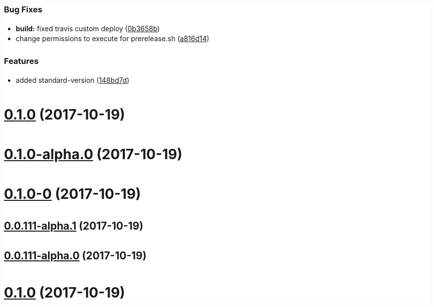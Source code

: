 
### Bug Fixes

* **build:** fixed travis custom deploy ([0b3658b](https://github.com/ibm-developer/generator-ibm-cloud-enablement/commit/0b3658b))
* change permissions to execute for prerelease.sh ([a816d14](https://github.com/ibm-developer/generator-ibm-cloud-enablement/commit/a816d14))


### Features

* added standard-version ([148bd7d](https://github.com/ibm-developer/generator-ibm-cloud-enablement/commit/148bd7d))



<a name="0.1.0"></a>
# [0.1.0](https://github.com/ibm-developer/generator-ibm-cloud-enablement/compare/v0.1.0-alpha.0...v0.1.0) (2017-10-19)



<a name="0.1.0-alpha.0"></a>
# [0.1.0-alpha.0](https://github.com/ibm-developer/generator-ibm-cloud-enablement/compare/v0.1.0-0...v0.1.0-alpha.0) (2017-10-19)



<a name="0.1.0-0"></a>
# [0.1.0-0](https://github.com/ibm-developer/generator-ibm-cloud-enablement/compare/v0.0.111-alpha.1...v0.1.0-0) (2017-10-19)



<a name="0.0.111-alpha.1"></a>
## [0.0.111-alpha.1](https://github.com/ibm-developer/generator-ibm-cloud-enablement/compare/v0.0.111-alpha.0...v0.0.111-alpha.1) (2017-10-19)



<a name="0.0.111-alpha.0"></a>
## [0.0.111-alpha.0](https://github.com/ibm-developer/generator-ibm-cloud-enablement/compare/v0.0.110...v0.0.111-alpha.0) (2017-10-19)



<a name="0.1.0"></a>
# [0.1.0](https://github.com/ibm-developer/generator-ibm-cloud-enablement/compare/v0.1.0-alpha.0...v0.1.0) (2017-10-19)

